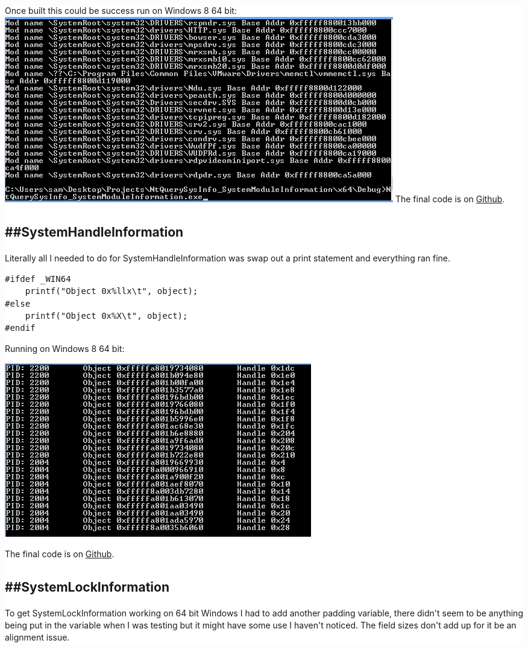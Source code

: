 Once built this could be success run on Windows 8 64 bit:
![](/content/images/2017/02/NtQuerySysInfo_SystemModuleInformation_windows8_64bit.PNG)
The final code is on [Github](https://github.com/sam-b/windows_kernel_address_leaks/tree/master/NtQuerySysInfo_SystemModuleInformation).
## ##SystemHandleInformation
Literally all I needed to do for SystemHandleInformation was swap out a print statement and everything ran fine.
<pre>
#ifdef _WIN64
	printf("Object 0x%llx\t", object);
#else
	printf("Object 0x%X\t", object);
#endif
</pre>
Running on Windows 8 64 bit:

![](/content/images/2017/02/NtQuerySysInfo_SystemHandleInformation_windows8_64bit.PNG)

The final code is on [Github](https://github.com/sam-b/windows_kernel_address_leaks/tree/master/NtQuerySysInfo_SystemHandleInformation).
## ##SystemLockInformation
To get SystemLockInformation working on 64 bit Windows I had to add another padding variable, there didn't seem to be anything being put in the variable when I was testing but it might have some use I haven't noticed. The field sizes don't add up for it be an alignment issue.
